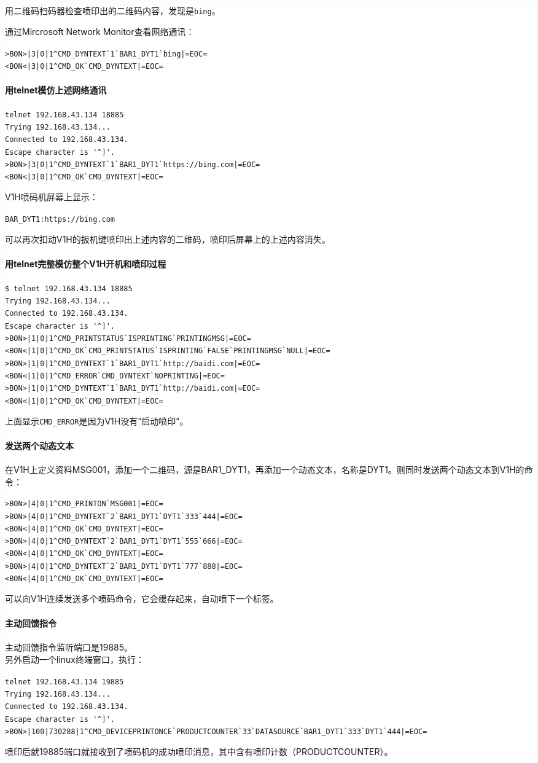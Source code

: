 用二维码扫码器检查喷印出的二维码内容，发现是`bing`。

通过Mircrosoft Network Monitor查看网络通讯：
```
>BON>|3|0|1^CMD_DYNTEXT`1`BAR1_DYT1`bing|=EOC=
<BON<|3|0|1^CMD_OK`CMD_DYNTEXT|=EOC=
```


#### 用telnet模仿上述网络通讯
```
telnet 192.168.43.134 18885
Trying 192.168.43.134...
Connected to 192.168.43.134.
Escape character is '^]'.
>BON>|3|0|1^CMD_DYNTEXT`1`BAR1_DYT1`https://bing.com|=EOC=
<BON<|3|0|1^CMD_OK`CMD_DYNTEXT|=EOC=
```
V1H喷码机屏幕上显示：
```
BAR_DYT1:https://bing.com
```
可以再次扣动V1H的扳机键喷印出上述内容的二维码，喷印后屏幕上的上述内容消失。

#### 用telnet完整模仿整个V1H开机和喷印过程
```
$ telnet 192.168.43.134 18885
Trying 192.168.43.134...
Connected to 192.168.43.134.
Escape character is '^]'.
>BON>|1|0|1^CMD_PRINTSTATUS`ISPRINTING`PRINTINGMSG|=EOC=
<BON<|1|0|1^CMD_OK`CMD_PRINTSTATUS`ISPRINTING`FALSE`PRINTINGMSG`NULL|=EOC=
>BON>|1|0|1^CMD_DYNTEXT`1`BAR1_DYT1`http://baidi.com|=EOC=
<BON<|1|0|1^CMD_ERROR`CMD_DYNTEXT`NOPRINTING|=EOC=
>BON>|1|0|1^CMD_DYNTEXT`1`BAR1_DYT1`http://baidi.com|=EOC=
<BON<|1|0|1^CMD_OK`CMD_DYNTEXT|=EOC=
```
上面显示`CMD_ERROR`是因为V1H没有“启动喷印”。

#### 发送两个动态文本
在V1H上定义资料MSG001，添加一个二维码，源是BAR1_DYT1，再添加一个动态文本，名称是DYT1。则同时发送两个动态文本到V1H的命令：
```
>BON>|4|0|1^CMD_PRINTON`MSG001|=EOC=
>BON>|4|0|1^CMD_DYNTEXT`2`BAR1_DYT1`DYT1`333`444|=EOC=
<BON<|4|0|1^CMD_OK`CMD_DYNTEXT|=EOC=
>BON>|4|0|1^CMD_DYNTEXT`2`BAR1_DYT1`DYT1`555`666|=EOC=
<BON<|4|0|1^CMD_OK`CMD_DYNTEXT|=EOC=
>BON>|4|0|1^CMD_DYNTEXT`2`BAR1_DYT1`DYT1`777`888|=EOC=
<BON<|4|0|1^CMD_OK`CMD_DYNTEXT|=EOC=
```
可以向V1H连续发送多个喷码命令，它会缓存起来，自动喷下一个标签。

#### 主动回馈指令
主动回馈指令监听端口是19885。  
另外启动一个linux终端窗口，执行：
```
telnet 192.168.43.134 19885
Trying 192.168.43.134...
Connected to 192.168.43.134.
Escape character is '^]'.
>BON>|100|730288|1^CMD_DEVICEPRINTONCE`PRODUCTCOUNTER`33`DATASOURCE`BAR1_DYT1`333`DYT1`444|=EOC=
```
喷印后就19885端口就接收到了喷码机的成功喷印消息，其中含有喷印计数（PRODUCTCOUNTER）。
